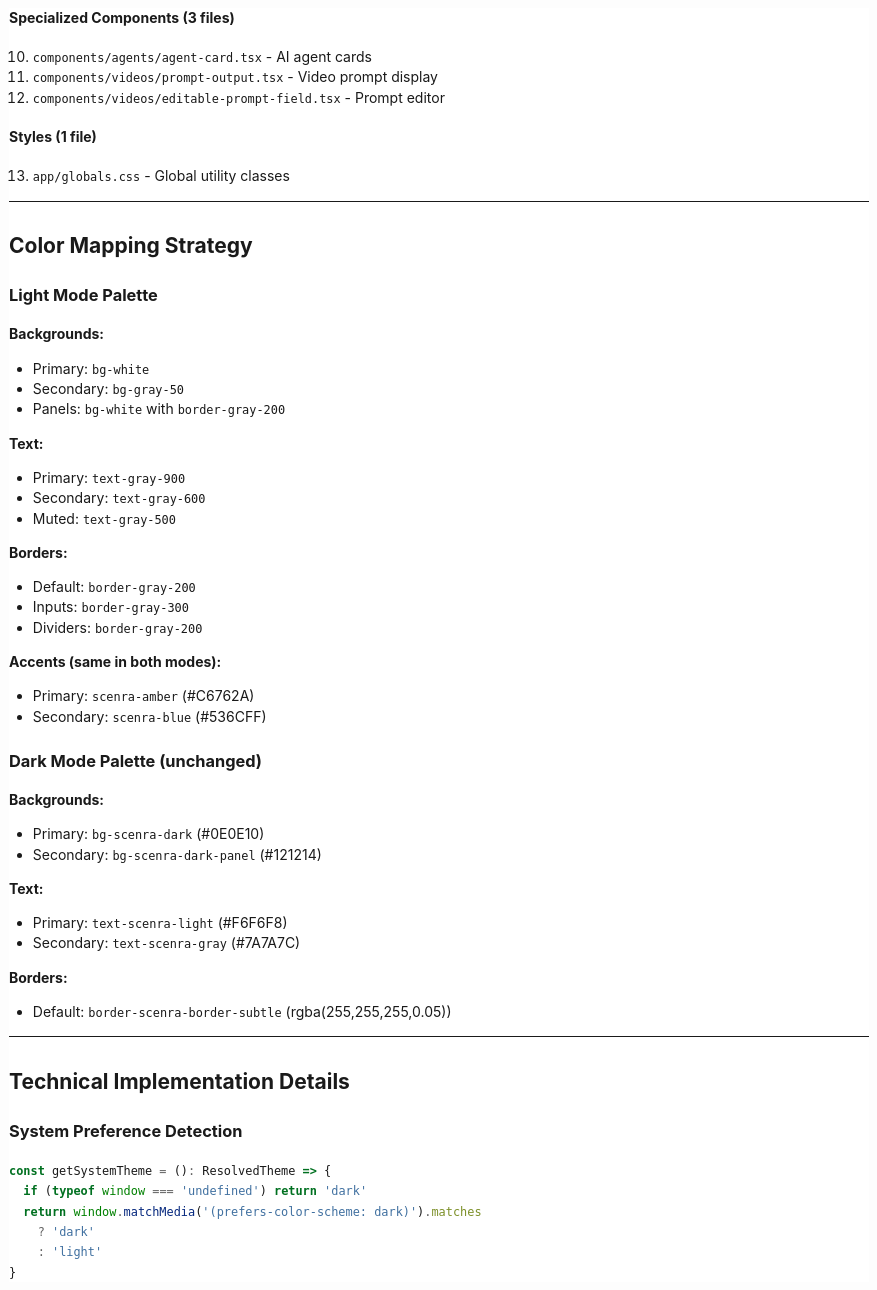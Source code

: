 #### Specialized Components (3 files)
10. `components/agents/agent-card.tsx` - AI agent cards
11. `components/videos/prompt-output.tsx` - Video prompt display
12. `components/videos/editable-prompt-field.tsx` - Prompt editor

#### Styles (1 file)
13. `app/globals.css` - Global utility classes

---

## Color Mapping Strategy

### Light Mode Palette

**Backgrounds:**
- Primary: `bg-white`
- Secondary: `bg-gray-50`
- Panels: `bg-white` with `border-gray-200`

**Text:**
- Primary: `text-gray-900`
- Secondary: `text-gray-600`
- Muted: `text-gray-500`

**Borders:**
- Default: `border-gray-200`
- Inputs: `border-gray-300`
- Dividers: `border-gray-200`

**Accents (same in both modes):**
- Primary: `scenra-amber` (#C6762A)
- Secondary: `scenra-blue` (#536CFF)

### Dark Mode Palette (unchanged)

**Backgrounds:**
- Primary: `bg-scenra-dark` (#0E0E10)
- Secondary: `bg-scenra-dark-panel` (#121214)

**Text:**
- Primary: `text-scenra-light` (#F6F6F8)
- Secondary: `text-scenra-gray` (#7A7A7C)

**Borders:**
- Default: `border-scenra-border-subtle` (rgba(255,255,255,0.05))

---

## Technical Implementation Details

### System Preference Detection

```typescript
const getSystemTheme = (): ResolvedTheme => {
  if (typeof window === 'undefined') return 'dark'
  return window.matchMedia('(prefers-color-scheme: dark)').matches
    ? 'dark'
    : 'light'
}
```
